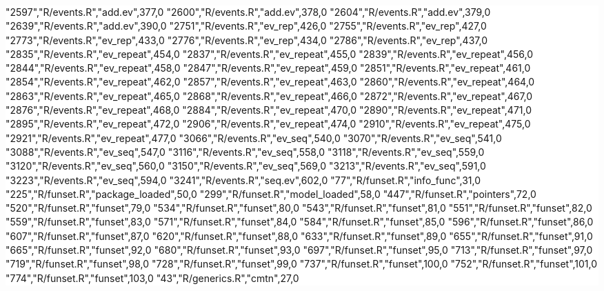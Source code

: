 "2597","R/events.R","add.ev",377,0
"2600","R/events.R","add.ev",378,0
"2604","R/events.R","add.ev",379,0
"2639","R/events.R","add.ev",390,0
"2751","R/events.R","ev_rep",426,0
"2755","R/events.R","ev_rep",427,0
"2773","R/events.R","ev_rep",433,0
"2776","R/events.R","ev_rep",434,0
"2786","R/events.R","ev_rep",437,0
"2835","R/events.R","ev_repeat",454,0
"2837","R/events.R","ev_repeat",455,0
"2839","R/events.R","ev_repeat",456,0
"2844","R/events.R","ev_repeat",458,0
"2847","R/events.R","ev_repeat",459,0
"2851","R/events.R","ev_repeat",461,0
"2854","R/events.R","ev_repeat",462,0
"2857","R/events.R","ev_repeat",463,0
"2860","R/events.R","ev_repeat",464,0
"2863","R/events.R","ev_repeat",465,0
"2868","R/events.R","ev_repeat",466,0
"2872","R/events.R","ev_repeat",467,0
"2876","R/events.R","ev_repeat",468,0
"2884","R/events.R","ev_repeat",470,0
"2890","R/events.R","ev_repeat",471,0
"2895","R/events.R","ev_repeat",472,0
"2906","R/events.R","ev_repeat",474,0
"2910","R/events.R","ev_repeat",475,0
"2921","R/events.R","ev_repeat",477,0
"3066","R/events.R","ev_seq",540,0
"3070","R/events.R","ev_seq",541,0
"3088","R/events.R","ev_seq",547,0
"3116","R/events.R","ev_seq",558,0
"3118","R/events.R","ev_seq",559,0
"3120","R/events.R","ev_seq",560,0
"3150","R/events.R","ev_seq",569,0
"3213","R/events.R","ev_seq",591,0
"3223","R/events.R","ev_seq",594,0
"3241","R/events.R","seq.ev",602,0
"77","R/funset.R","info_func",31,0
"225","R/funset.R","package_loaded",50,0
"299","R/funset.R","model_loaded",58,0
"447","R/funset.R","pointers",72,0
"520","R/funset.R","funset",79,0
"534","R/funset.R","funset",80,0
"543","R/funset.R","funset",81,0
"551","R/funset.R","funset",82,0
"559","R/funset.R","funset",83,0
"571","R/funset.R","funset",84,0
"584","R/funset.R","funset",85,0
"596","R/funset.R","funset",86,0
"607","R/funset.R","funset",87,0
"620","R/funset.R","funset",88,0
"633","R/funset.R","funset",89,0
"655","R/funset.R","funset",91,0
"665","R/funset.R","funset",92,0
"680","R/funset.R","funset",93,0
"697","R/funset.R","funset",95,0
"713","R/funset.R","funset",97,0
"719","R/funset.R","funset",98,0
"728","R/funset.R","funset",99,0
"737","R/funset.R","funset",100,0
"752","R/funset.R","funset",101,0
"774","R/funset.R","funset",103,0
"43","R/generics.R","cmtn",27,0